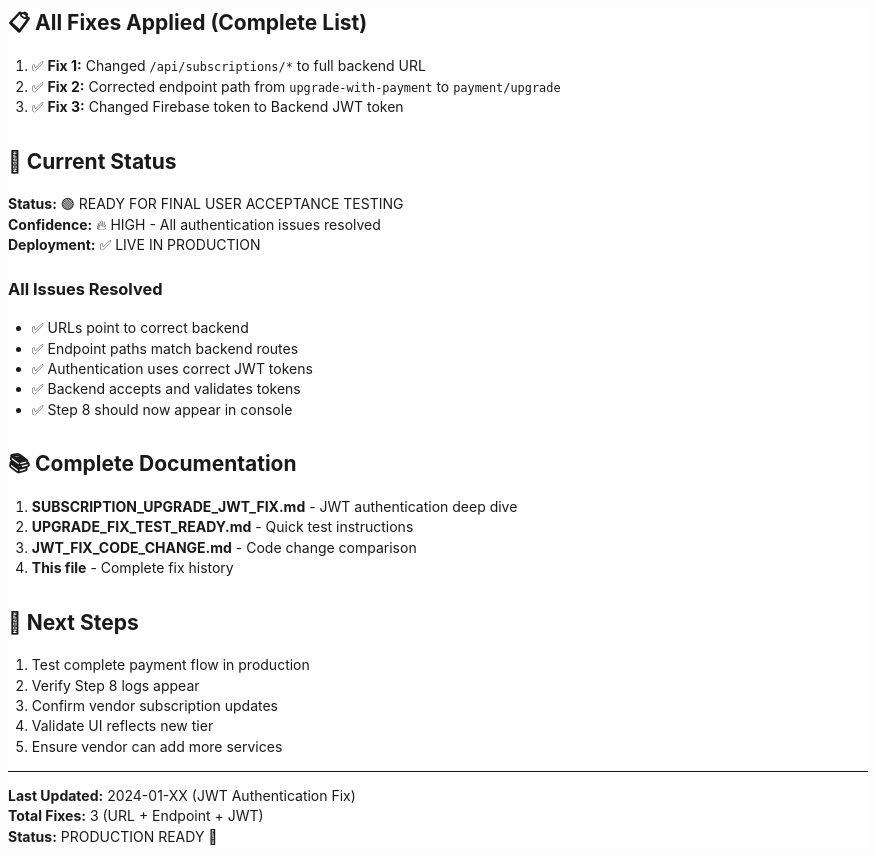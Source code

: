## 📋 All Fixes Applied (Complete List)

1. ✅ **Fix 1:** Changed `/api/subscriptions/*` to full backend URL
2. ✅ **Fix 2:** Corrected endpoint path from `upgrade-with-payment` to `payment/upgrade`
3. ✅ **Fix 3:** Changed Firebase token to Backend JWT token

## 🎯 Current Status

**Status:** 🟢 READY FOR FINAL USER ACCEPTANCE TESTING  
**Confidence:** 🔥 HIGH - All authentication issues resolved  
**Deployment:** ✅ LIVE IN PRODUCTION  

### All Issues Resolved
- ✅ URLs point to correct backend
- ✅ Endpoint paths match backend routes
- ✅ Authentication uses correct JWT tokens
- ✅ Backend accepts and validates tokens
- ✅ Step 8 should now appear in console

## 📚 Complete Documentation

1. **SUBSCRIPTION_UPGRADE_JWT_FIX.md** - JWT authentication deep dive
2. **UPGRADE_FIX_TEST_READY.md** - Quick test instructions
3. **JWT_FIX_CODE_CHANGE.md** - Code change comparison
4. **This file** - Complete fix history

## 🚀 Next Steps

1. Test complete payment flow in production
2. Verify Step 8 logs appear
3. Confirm vendor subscription updates
4. Validate UI reflects new tier
5. Ensure vendor can add more services

---

**Last Updated:** 2024-01-XX (JWT Authentication Fix)  
**Total Fixes:** 3 (URL + Endpoint + JWT)  
**Status:** PRODUCTION READY 🎉
